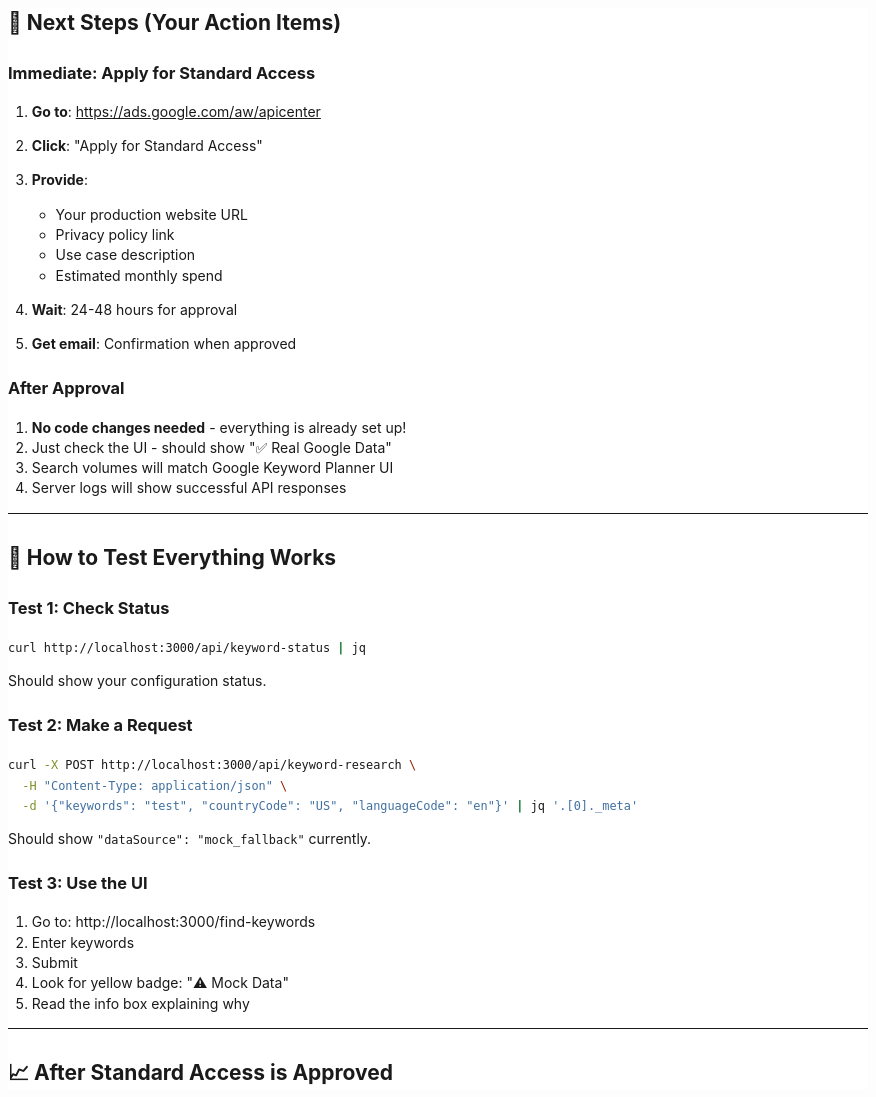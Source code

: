 
## 🎯 Next Steps (Your Action Items)

### Immediate: Apply for Standard Access

1. **Go to**: https://ads.google.com/aw/apicenter
2. **Click**: "Apply for Standard Access"
3. **Provide**:
   - Your production website URL
   - Privacy policy link
   - Use case description
   - Estimated monthly spend

4. **Wait**: 24-48 hours for approval
5. **Get email**: Confirmation when approved

### After Approval

1. **No code changes needed** - everything is already set up!
2. Just check the UI - should show "✅ Real Google Data"
3. Search volumes will match Google Keyword Planner UI
4. Server logs will show successful API responses

---

## 🧪 How to Test Everything Works

### Test 1: Check Status
```bash
curl http://localhost:3000/api/keyword-status | jq
```
Should show your configuration status.

### Test 2: Make a Request
```bash
curl -X POST http://localhost:3000/api/keyword-research \
  -H "Content-Type: application/json" \
  -d '{"keywords": "test", "countryCode": "US", "languageCode": "en"}' | jq '.[0]._meta'
```
Should show `"dataSource": "mock_fallback"` currently.

### Test 3: Use the UI
1. Go to: http://localhost:3000/find-keywords
2. Enter keywords
3. Submit
4. Look for yellow badge: "⚠️ Mock Data"
5. Read the info box explaining why

---

## 📈 After Standard Access is Approved

